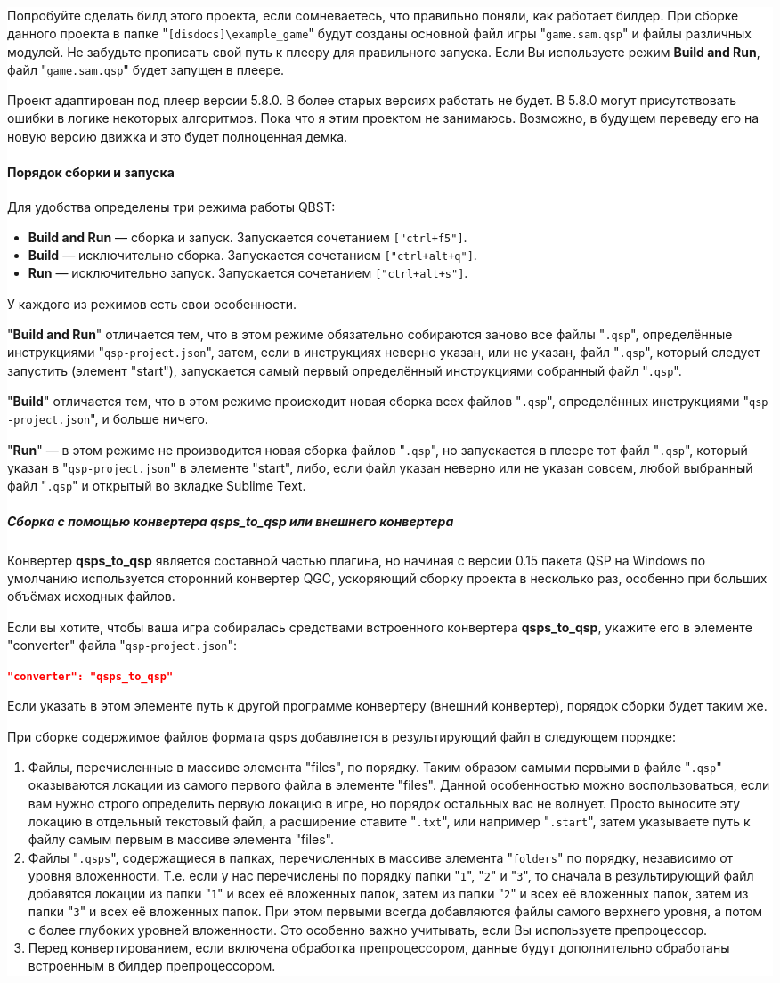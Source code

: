 Попробуйте сделать билд этого проекта, если сомневаетесь, что правильно поняли, как работает билдер. При сборке данного проекта в папке "`[disdocs]\example_game`" будут созданы основной файл игры "`game.sam.qsp`" и файлы различных модулей. Не забудьте прописать свой путь к плееру для правильного запуска. Если Вы используете режим **Build and Run**, файл "`game.sam.qsp`" будет запущен в плеере.

Проект адаптирован под плеер версии 5.8.0. В более старых версиях работать не будет. В 5.8.0 могут присутствовать ошибки в логике некоторых алгоритмов. Пока что я этим проектом не занимаюсь. Возможно, в будущем переведу его на новую версию движка и это будет полноценная демка.

#### Порядок сборки и запуска

Для удобства определены три режима работы QBST:

* **Build and Run** — сборка и запуск. Запускается сочетанием `["ctrl+f5"]`.
* **Build** — исключительно сборка. Запускается сочетанием `["ctrl+alt+q"]`.
* **Run** — исключительно запуск. Запускается сочетанием `["ctrl+alt+s"]`.

У каждого из режимов есть свои особенности.

"**Build and Run**" отличается тем, что в этом режиме обязательно собираются заново все файлы "`.qsp`", определённые инструкциями "`qsp-project.json`", затем, если в инструкциях неверно указан, или не указан, файл "`.qsp`", который следует запустить (элемент "start"), запускается самый первый определённый инструкциями собранный файл "`.qsp`".

"**Build**" отличается тем, что в этом режиме происходит новая сборка всех файлов "`.qsp`", определённых инструкциями "`qsp-project.json`", и больше ничего.

"**Run**" — в этом режиме не производится новая сборка файлов "`.qsp`", но запускается в плеере тот файл "`.qsp`", который указан в "`qsp-project.json`" в элементе "start", либо, если файл указан неверно или не указан совсем, любой выбранный файл "`.qsp`" и открытый во вкладке Sublime Text.
##### Сборка с помощью конвертера qsps_to_qsp или внешнего конвертера

Конвертер **qsps_to_qsp** является составной частью плагина, но начиная с версии 0.15 пакета QSP на Windows по умолчанию используется сторонний конвертер QGC, ускоряющий сборку проекта в несколько раз, особенно при больших объёмах исходных файлов.

Если вы хотите, чтобы ваша игра собиралась средствами встроенного конвертера **qsps_to_qsp**, укажите его в элементе "converter" файла "`qsp-project.json`":

```json
"converter": "qsps_to_qsp"
```

Если указать в этом элементе путь к другой программе конвертеру (внешний конвертер), порядок сборки будет таким же.

При сборке содержимое файлов формата qsps добавляется в результирующий файл в следующем порядке:

1. Файлы, перечисленные в массиве элемента "files", по порядку. Таким образом самыми первыми в файле "`.qsp`" оказываются локации из самого первого файла в элементе "files".
	Данной особенностью можно воспользоваться, если вам нужно строго определить первую локацию в игре, но порядок остальных вас не волнует. Просто выносите эту локацию в отдельный текстовый файл, а расширение ставите "`.txt`", или например "`.start`", затем указываете путь к файлу самым первым в массиве элемента "files".
2. Файлы "`.qsps`", содержащиеся в папках, перечисленных в массиве элемента "`folders`" по порядку, независимо от уровня вложенности. Т.е. если у нас перечислены по порядку папки "`1`", "`2`" и "`3`", то сначала в результирующий файл добавятся локации из папки "`1`" и всех её вложенных папок, затем из папки "`2`" и всех её вложенных папок, затем из папки "`3`" и всех её вложенных папок. При этом первыми всегда добавляются файлы самого верхнего уровня, а потом с более глубоких уровней вложенности. Это особенно важно учитывать, если Вы используете препроцессор.
3. Перед конвертированием, если включена обработка препроцессором, данные будут дополнительно обработаны встроенным в билдер препроцессором.
